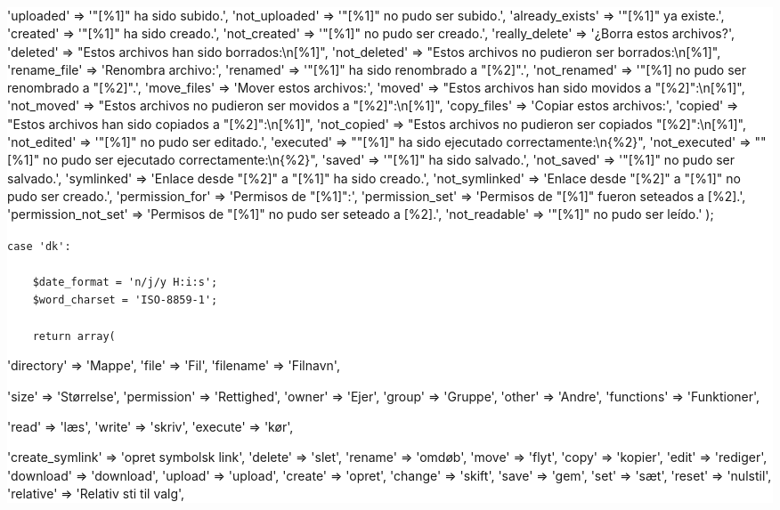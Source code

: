 'uploaded' =&gt; '"[%1]" ha sido subido.',
'not_uploaded' =&gt; '"[%1]" no pudo ser subido.',
'already_exists' =&gt; '"[%1]" ya existe.',
'created' =&gt; '"[%1]" ha sido creado.',
'not_created' =&gt; '"[%1]" no pudo ser creado.',
'really_delete' =&gt; '¿Borra estos archivos?',
'deleted' =&gt; "Estos archivos han sido borrados:\n[%1]",
'not_deleted' =&gt; "Estos archivos no pudieron ser borrados:\n[%1]",
'rename_file' =&gt; 'Renombra archivo:',
'renamed' =&gt; '"[%1]" ha sido renombrado a "[%2]".',
'not_renamed' =&gt; '"[%1] no pudo ser renombrado a "[%2]".',
'move_files' =&gt; 'Mover estos archivos:',
'moved' =&gt; "Estos archivos han sido movidos a \"[%2]\":\n[%1]",
'not_moved' =&gt; "Estos archivos no pudieron ser movidos a \"[%2]\":\n[%1]",
'copy_files' =&gt; 'Copiar estos archivos:',
'copied' =&gt; "Estos archivos han sido copiados a  \"[%2]\":\n[%1]",
'not_copied' =&gt; "Estos archivos no pudieron ser copiados \"[%2]\":\n[%1]",
'not_edited' =&gt; '"[%1]" no pudo ser editado.',
'executed' =&gt; "\"[%1]\" ha sido ejecutado correctamente:\n{%2}",
'not_executed' =&gt; "\"[%1]\" no pudo ser ejecutado correctamente:\n{%2}",
'saved' =&gt; '"[%1]" ha sido salvado.',
'not_saved' =&gt; '"[%1]" no pudo ser salvado.',
'symlinked' =&gt; 'Enlace desde "[%2]" a "[%1]" ha sido creado.',
'not_symlinked' =&gt; 'Enlace desde "[%2]" a "[%1]" no pudo ser creado.',
'permission_for' =&gt; 'Permisos de "[%1]":',
'permission_set' =&gt; 'Permisos de "[%1]" fueron seteados a [%2].',
'permission_not_set' =&gt; 'Permisos de "[%1]" no pudo ser seteado a [%2].',
'not_readable' =&gt; '"[%1]" no pudo ser leído.'
		);

	case 'dk':

		$date_format = 'n/j/y H:i:s';
		$word_charset = 'ISO-8859-1';

		return array(
'directory' =&gt; 'Mappe',
'file' =&gt; 'Fil',
'filename' =&gt; 'Filnavn',

'size' =&gt; 'Størrelse',
'permission' =&gt; 'Rettighed',
'owner' =&gt; 'Ejer',
'group' =&gt; 'Gruppe',
'other' =&gt; 'Andre',
'functions' =&gt; 'Funktioner',

'read' =&gt; 'læs',
'write' =&gt; 'skriv',
'execute' =&gt; 'kør',

'create_symlink' =&gt; 'opret symbolsk link',
'delete' =&gt; 'slet',
'rename' =&gt; 'omdøb',
'move' =&gt; 'flyt',
'copy' =&gt; 'kopier',
'edit' =&gt; 'rediger',
'download' =&gt; 'download',
'upload' =&gt; 'upload',
'create' =&gt; 'opret',
'change' =&gt; 'skift',
'save' =&gt; 'gem',
'set' =&gt; 'sæt',
'reset' =&gt; 'nulstil',
'relative' =&gt; 'Relativ sti til valg',

